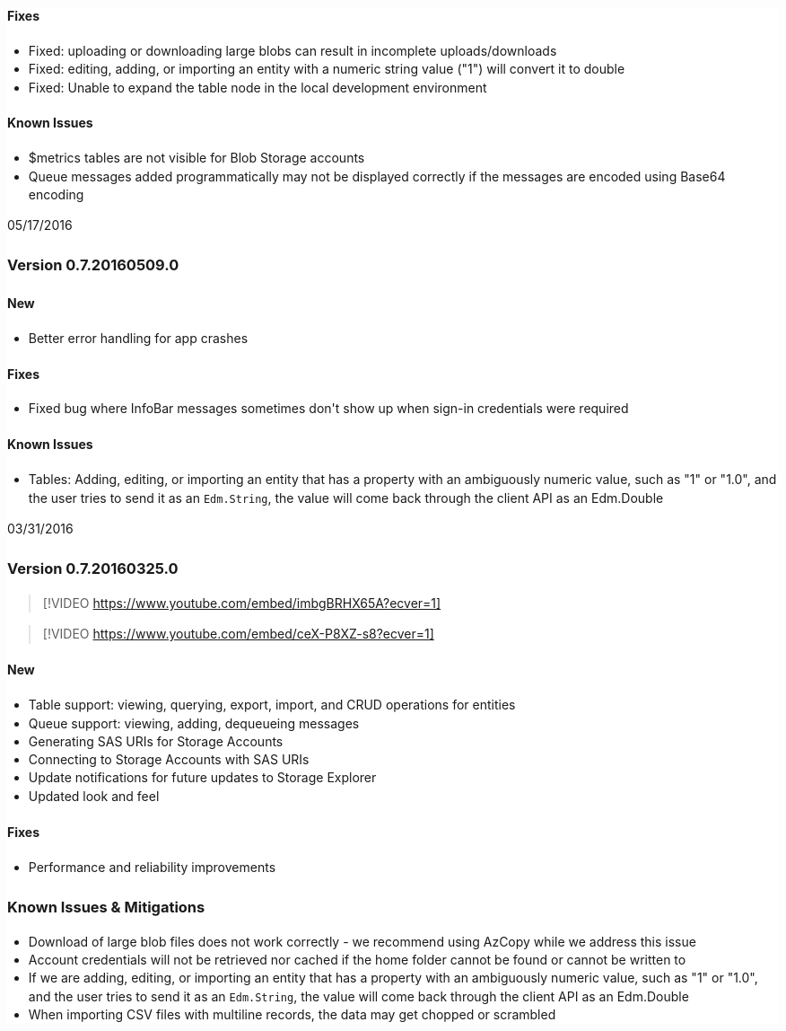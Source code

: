 #### Fixes

* Fixed: uploading or downloading large blobs can result in incomplete uploads/downloads
* Fixed: editing, adding, or importing an entity with a numeric string value ("1") will convert it to double
* Fixed: Unable to expand the table node in the local development environment

#### Known Issues

* $metrics tables are not visible for Blob Storage accounts
* Queue messages added programmatically may not be displayed correctly if the messages are encoded using Base64 encoding

05/17/2016
### Version 0.7.20160509.0

#### New

* Better error handling for app crashes

#### Fixes

* Fixed bug where InfoBar messages sometimes don't show up when sign-in credentials were required

#### Known Issues

* Tables: Adding, editing, or importing an entity that has a property with an ambiguously numeric value, such as "1" or "1.0", and the user tries to send it as an `Edm.String`, the value will come back through the client API as an Edm.Double

03/31/2016

### Version 0.7.20160325.0

>[!VIDEO https://www.youtube.com/embed/imbgBRHX65A?ecver=1]

>[!VIDEO https://www.youtube.com/embed/ceX-P8XZ-s8?ecver=1]

#### New

* Table support: viewing, querying, export, import, and CRUD operations for entities
* Queue support: viewing, adding, dequeueing messages
* Generating SAS URIs for Storage Accounts
* Connecting to Storage Accounts with SAS URIs
* Update notifications for future updates to Storage Explorer
* Updated look and feel

#### Fixes

* Performance and reliability improvements

### Known Issues &amp; Mitigations

* Download of large blob files does not work correctly - we recommend using AzCopy while we address this issue
* Account credentials will not be retrieved nor cached if the home folder cannot be found or cannot be written to
* If we are adding, editing, or importing an entity that has a property with an ambiguously numeric value, such as "1" or "1.0", and the user tries to send it as an `Edm.String`, the value will come back through the client API as an Edm.Double
* When importing CSV files with multiline records, the data may get chopped or scrambled


[2]: https://support.microsoft.com/en-us/help/4021389/storage-explorer-troubleshooting-guide
[3]: vs-azure-tools-storage-manage-with-storage-explorer.md